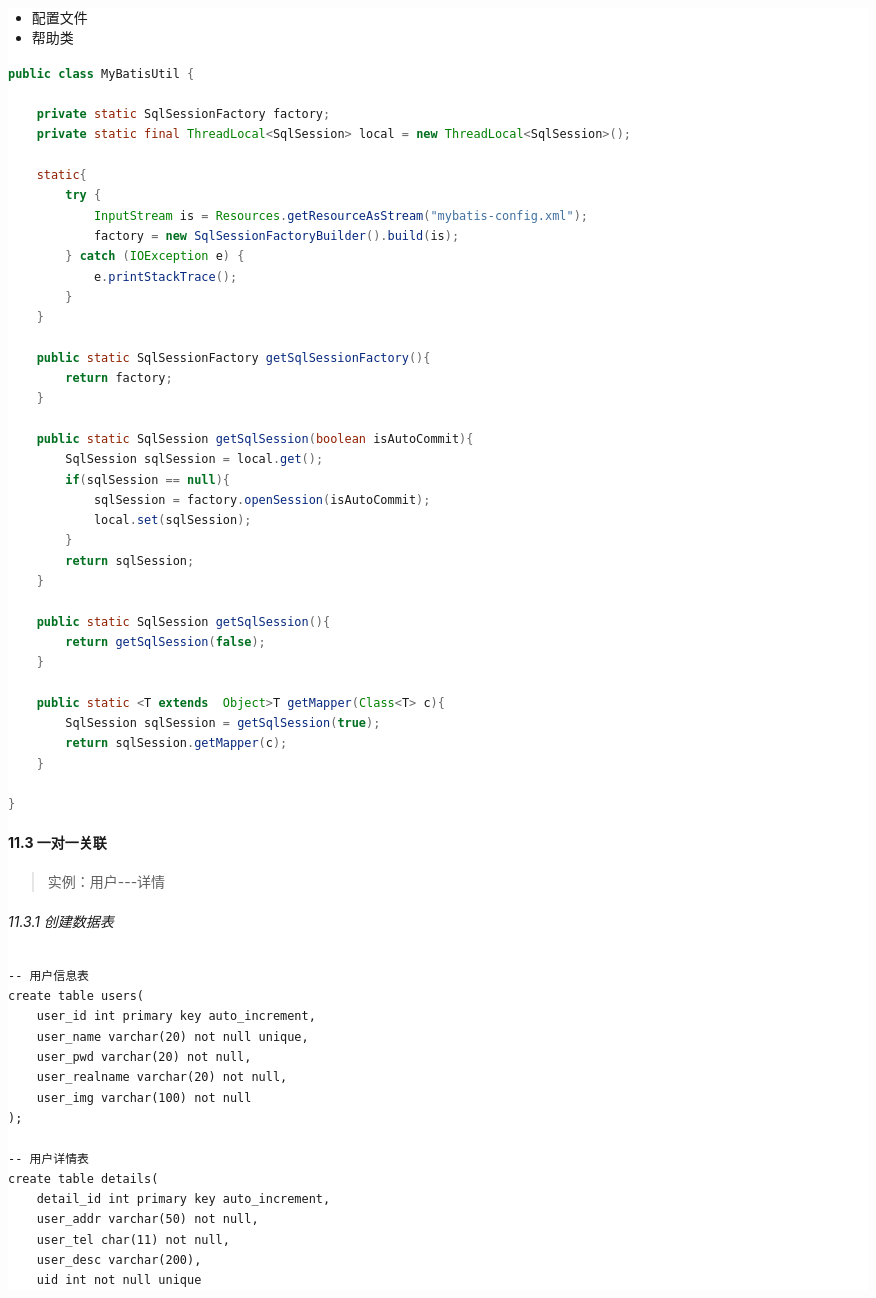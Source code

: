   - 配置文件
  - 帮助类

  ```java
  public class MyBatisUtil {
  
      private static SqlSessionFactory factory;
      private static final ThreadLocal<SqlSession> local = new ThreadLocal<SqlSession>();
  
      static{
          try {
              InputStream is = Resources.getResourceAsStream("mybatis-config.xml");
              factory = new SqlSessionFactoryBuilder().build(is);
          } catch (IOException e) {
              e.printStackTrace();
          }
      }
  
      public static SqlSessionFactory getSqlSessionFactory(){
          return factory;
      }
  
      public static SqlSession getSqlSession(boolean isAutoCommit){
          SqlSession sqlSession = local.get();
          if(sqlSession == null){
              sqlSession = factory.openSession(isAutoCommit);
              local.set(sqlSession);
          }
          return sqlSession;
      }
  
      public static SqlSession getSqlSession(){
          return getSqlSession(false);
      }
  
      public static <T extends  Object>T getMapper(Class<T> c){
          SqlSession sqlSession = getSqlSession(true);
          return sqlSession.getMapper(c);
      }
  
  }
  ```

#### 11.3 一对一关联

> 实例：用户---详情

###### 11.3.1 创建数据表

```mysql
-- 用户信息表
create table users(
    user_id int primary key auto_increment,
    user_name varchar(20) not null unique,
    user_pwd varchar(20) not null,
    user_realname varchar(20) not null,
    user_img varchar(100) not null
);

-- 用户详情表
create table details(
	detail_id int primary key auto_increment,
    user_addr varchar(50) not null,
    user_tel char(11) not null,
    user_desc varchar(200),
  	uid int not null unique
```